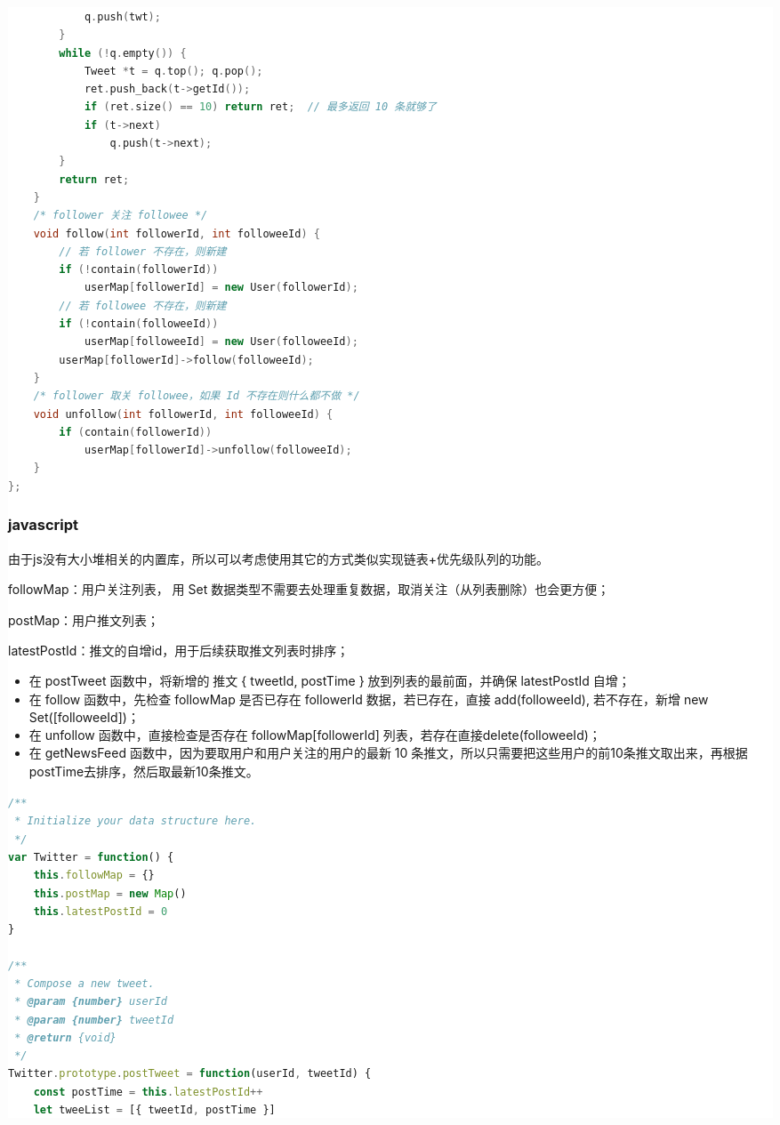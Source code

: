 ```c++
            q.push(twt);
        }
        while (!q.empty()) {
            Tweet *t = q.top(); q.pop();
            ret.push_back(t->getId());
            if (ret.size() == 10) return ret;  // 最多返回 10 条就够了
            if (t->next)
                q.push(t->next);
        }
        return ret;
    }
    /* follower 关注 followee */
    void follow(int followerId, int followeeId) {
        // 若 follower 不存在，则新建
        if (!contain(followerId))
            userMap[followerId] = new User(followerId);
        // 若 followee 不存在，则新建
        if (!contain(followeeId))
            userMap[followeeId] = new User(followeeId);
        userMap[followerId]->follow(followeeId);
    }
    /* follower 取关 followee，如果 Id 不存在则什么都不做 */
    void unfollow(int followerId, int followeeId) {
        if (contain(followerId))
            userMap[followerId]->unfollow(followeeId);
    }
};
```



### javascript

由于js没有大小堆相关的内置库，所以可以考虑使用其它的方式类似实现链表+优先级队列的功能。


followMap：用户关注列表， 用 Set 数据类型不需要去处理重复数据，取消关注（从列表删除）也会更方便；

postMap：用户推文列表；

latestPostId：推文的自增id，用于后续获取推文列表时排序；

- 在 postTweet 函数中，将新增的 推文 { tweetId, postTime } 放到列表的最前面，并确保 latestPostId 自增；
- 在 follow 函数中，先检查 followMap 是否已存在 followerId 数据，若已存在，直接 add(followeeId), 若不存在，新增 new Set([followeeId])；
- 在 unfollow 函数中，直接检查是否存在 followMap[followerId] 列表，若存在直接delete(followeeId)；
- 在 getNewsFeed 函数中，因为要取用户和用户关注的用户的最新 10 条推文，所以只需要把这些用户的前10条推文取出来，再根据postTime去排序，然后取最新10条推文。

```js
/**
 * Initialize your data structure here.
 */
var Twitter = function() {
    this.followMap = {}
    this.postMap = new Map()
    this.latestPostId = 0
}

/**
 * Compose a new tweet.
 * @param {number} userId
 * @param {number} tweetId
 * @return {void}
 */
Twitter.prototype.postTweet = function(userId, tweetId) {
    const postTime = this.latestPostId++
    let tweeList = [{ tweetId, postTime }]
```